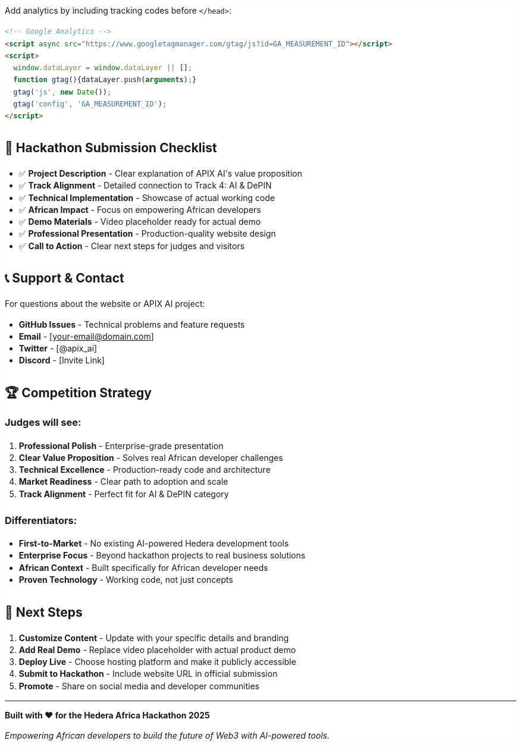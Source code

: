 Add analytics by including tracking codes before `</head>`:

```html
<!-- Google Analytics -->
<script async src="https://www.googletagmanager.com/gtag/js?id=GA_MEASUREMENT_ID"></script>
<script>
  window.dataLayer = window.dataLayer || [];
  function gtag(){dataLayer.push(arguments);}
  gtag('js', new Date());
  gtag('config', 'GA_MEASUREMENT_ID');
</script>
```

## 🎯 Hackathon Submission Checklist

- ✅ **Project Description** - Clear explanation of APIX AI's value proposition
- ✅ **Track Alignment** - Detailed connection to Track 4: AI & DePIN
- ✅ **Technical Implementation** - Showcase of actual working code
- ✅ **African Impact** - Focus on empowering African developers
- ✅ **Demo Materials** - Video placeholder ready for actual demo
- ✅ **Professional Presentation** - Production-quality website design
- ✅ **Call to Action** - Clear next steps for judges and visitors

## 📞 Support & Contact

For questions about the website or APIX AI project:

- **GitHub Issues** - Technical problems and feature requests
- **Email** - [your-email@domain.com]
- **Twitter** - [@apix_ai]
- **Discord** - [Invite Link]

## 🏆 Competition Strategy

### Judges will see:
1. **Professional Polish** - Enterprise-grade presentation
2. **Clear Value Proposition** - Solves real African developer challenges
3. **Technical Excellence** - Production-ready code and architecture
4. **Market Readiness** - Clear path to adoption and scale
5. **Track Alignment** - Perfect fit for AI & DePIN category

### Differentiators:
- **First-to-Market** - No existing AI-powered Hedera development tools
- **Enterprise Focus** - Beyond hackathon projects to real business solutions
- **African Context** - Built specifically for African developer needs
- **Proven Technology** - Working code, not just concepts

## 🎉 Next Steps

1. **Customize Content** - Update with your specific details and branding
2. **Add Real Demo** - Replace video placeholder with actual product demo
3. **Deploy Live** - Choose hosting platform and make it publicly accessible
4. **Submit to Hackathon** - Include website URL in official submission
5. **Promote** - Share on social media and developer communities

---

**Built with ❤️ for the Hedera Africa Hackathon 2025**

*Empowering African developers to build the future of Web3 with AI-powered tools.*
